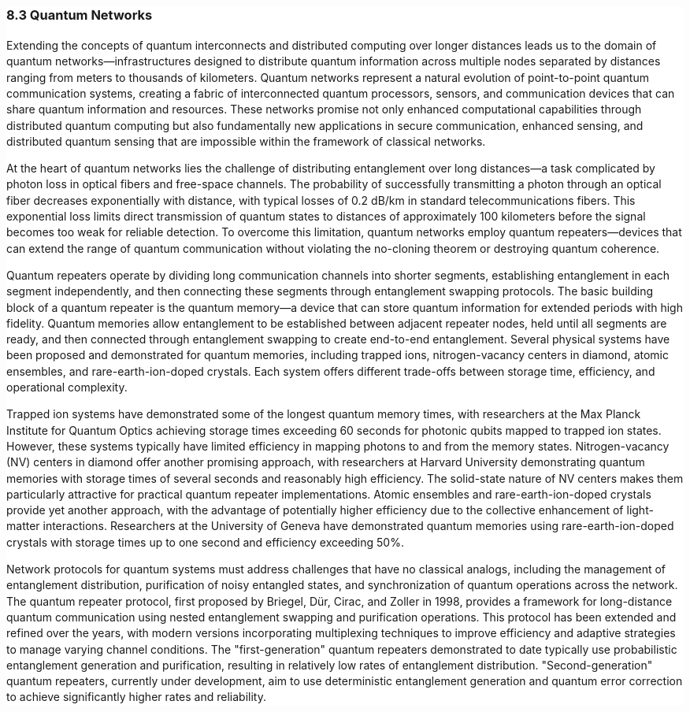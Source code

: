### 8.3 Quantum Networks

Extending the concepts of quantum interconnects and distributed computing over longer distances leads us to the domain of quantum networks—infrastructures designed to distribute quantum information across multiple nodes separated by distances ranging from meters to thousands of kilometers. Quantum networks represent a natural evolution of point-to-point quantum communication systems, creating a fabric of interconnected quantum processors, sensors, and communication devices that can share quantum information and resources. These networks promise not only enhanced computational capabilities through distributed quantum computing but also fundamentally new applications in secure communication, enhanced sensing, and distributed quantum sensing that are impossible within the framework of classical networks.

At the heart of quantum networks lies the challenge of distributing entanglement over long distances—a task complicated by photon loss in optical fibers and free-space channels. The probability of successfully transmitting a photon through an optical fiber decreases exponentially with distance, with typical losses of 0.2 dB/km in standard telecommunications fibers. This exponential loss limits direct transmission of quantum states to distances of approximately 100 kilometers before the signal becomes too weak for reliable detection. To overcome this limitation, quantum networks employ quantum repeaters—devices that can extend the range of quantum communication without violating the no-cloning theorem or destroying quantum coherence.

Quantum repeaters operate by dividing long communication channels into shorter segments, establishing entanglement in each segment independently, and then connecting these segments through entanglement swapping protocols. The basic building block of a quantum repeater is the quantum memory—a device that can store quantum information for extended periods with high fidelity. Quantum memories allow entanglement to be established between adjacent repeater nodes, held until all segments are ready, and then connected through entanglement swapping to create end-to-end entanglement. Several physical systems have been proposed and demonstrated for quantum memories, including trapped ions, nitrogen-vacancy centers in diamond, atomic ensembles, and rare-earth-ion-doped crystals. Each system offers different trade-offs between storage time, efficiency, and operational complexity.

Trapped ion systems have demonstrated some of the longest quantum memory times, with researchers at the Max Planck Institute for Quantum Optics achieving storage times exceeding 60 seconds for photonic qubits mapped to trapped ion states. However, these systems typically have limited efficiency in mapping photons to and from the memory states. Nitrogen-vacancy (NV) centers in diamond offer another promising approach, with researchers at Harvard University demonstrating quantum memories with storage times of several seconds and reasonably high efficiency. The solid-state nature of NV centers makes them particularly attractive for practical quantum repeater implementations. Atomic ensembles and rare-earth-ion-doped crystals provide yet another approach, with the advantage of potentially higher efficiency due to the collective enhancement of light-matter interactions. Researchers at the University of Geneva have demonstrated quantum memories using rare-earth-ion-doped crystals with storage times up to one second and efficiency exceeding 50%.

Network protocols for quantum systems must address challenges that have no classical analogs, including the management of entanglement distribution, purification of noisy entangled states, and synchronization of quantum operations across the network. The quantum repeater protocol, first proposed by Briegel, Dür, Cirac, and Zoller in 1998, provides a framework for long-distance quantum communication using nested entanglement swapping and purification operations. This protocol has been extended and refined over the years, with modern versions incorporating multiplexing techniques to improve efficiency and adaptive strategies to manage varying channel conditions. The "first-generation" quantum repeaters demonstrated to date typically use probabilistic entanglement generation and purification, resulting in relatively low rates of entanglement distribution. "Second-generation" quantum repeaters, currently under development, aim to use deterministic entanglement generation and quantum error correction to achieve significantly higher rates and reliability.
